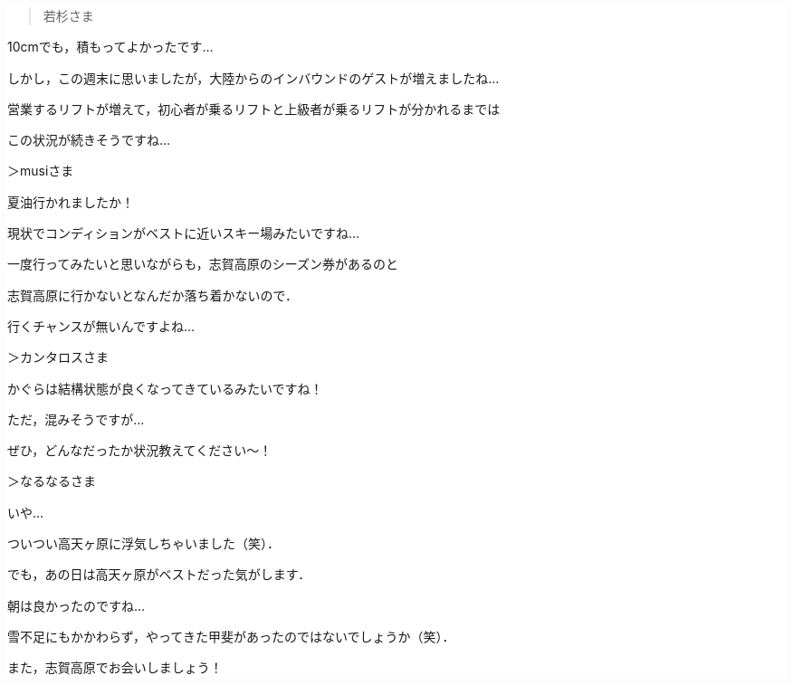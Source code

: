 >若杉さま

10cmでも，積もってよかったです…

しかし，この週末に思いましたが，大陸からのインバウンドのゲストが増えましたね…

営業するリフトが増えて，初心者が乗るリフトと上級者が乗るリフトが分かれるまでは

この状況が続きそうですね…



＞musiさま

夏油行かれましたか！

現状でコンディションがベストに近いスキー場みたいですね…

一度行ってみたいと思いながらも，志賀高原のシーズン券があるのと

志賀高原に行かないとなんだか落ち着かないので．

行くチャンスが無いんですよね…



＞カンタロスさま

かぐらは結構状態が良くなってきているみたいですね！

ただ，混みそうですが…

ぜひ，どんなだったか状況教えてください～！



＞なるなるさま

いや…

ついつい高天ヶ原に浮気しちゃいました（笑）．

でも，あの日は高天ヶ原がベストだった気がします．

朝は良かったのですね…

雪不足にもかかわらず，やってきた甲斐があったのではないでしょうか（笑）．

また，志賀高原でお会いしましょう！


